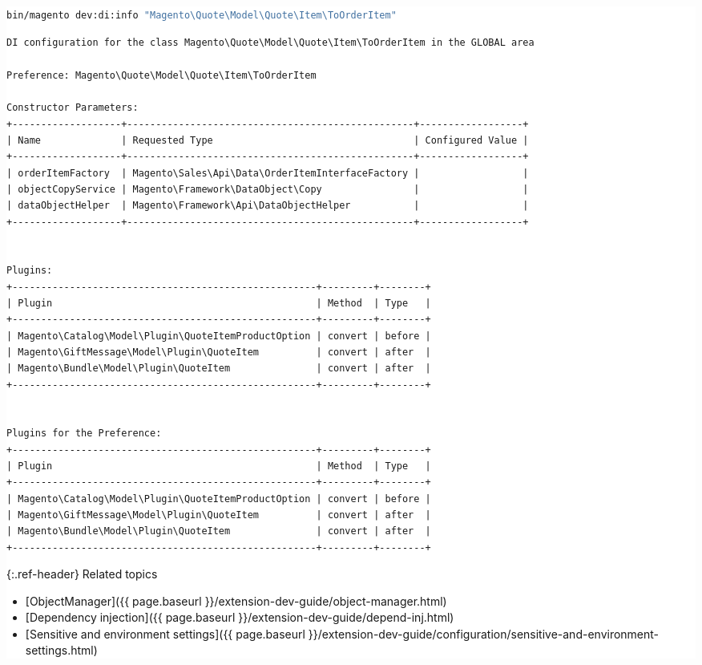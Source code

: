 ```bash
bin/magento dev:di:info "Magento\Quote\Model\Quote\Item\ToOrderItem"
```

```terminal
DI configuration for the class Magento\Quote\Model\Quote\Item\ToOrderItem in the GLOBAL area

Preference: Magento\Quote\Model\Quote\Item\ToOrderItem

Constructor Parameters:
+-------------------+--------------------------------------------------+------------------+
| Name              | Requested Type                                   | Configured Value |
+-------------------+--------------------------------------------------+------------------+
| orderItemFactory  | Magento\Sales\Api\Data\OrderItemInterfaceFactory |                  |
| objectCopyService | Magento\Framework\DataObject\Copy                |                  |
| dataObjectHelper  | Magento\Framework\Api\DataObjectHelper           |                  |
+-------------------+--------------------------------------------------+------------------+


Plugins:
+-----------------------------------------------------+---------+--------+
| Plugin                                              | Method  | Type   |
+-----------------------------------------------------+---------+--------+
| Magento\Catalog\Model\Plugin\QuoteItemProductOption | convert | before |
| Magento\GiftMessage\Model\Plugin\QuoteItem          | convert | after  |
| Magento\Bundle\Model\Plugin\QuoteItem               | convert | after  |
+-----------------------------------------------------+---------+--------+


Plugins for the Preference:
+-----------------------------------------------------+---------+--------+
| Plugin                                              | Method  | Type   |
+-----------------------------------------------------+---------+--------+
| Magento\Catalog\Model\Plugin\QuoteItemProductOption | convert | before |
| Magento\GiftMessage\Model\Plugin\QuoteItem          | convert | after  |
| Magento\Bundle\Model\Plugin\QuoteItem               | convert | after  |
+-----------------------------------------------------+---------+--------+
```

{:.ref-header}
Related topics

*  [ObjectManager]({{ page.baseurl }}/extension-dev-guide/object-manager.html)
*  [Dependency injection]({{ page.baseurl }}/extension-dev-guide/depend-inj.html)
*  [Sensitive and environment settings]({{ page.baseurl }}/extension-dev-guide/configuration/sensitive-and-environment-settings.html)
